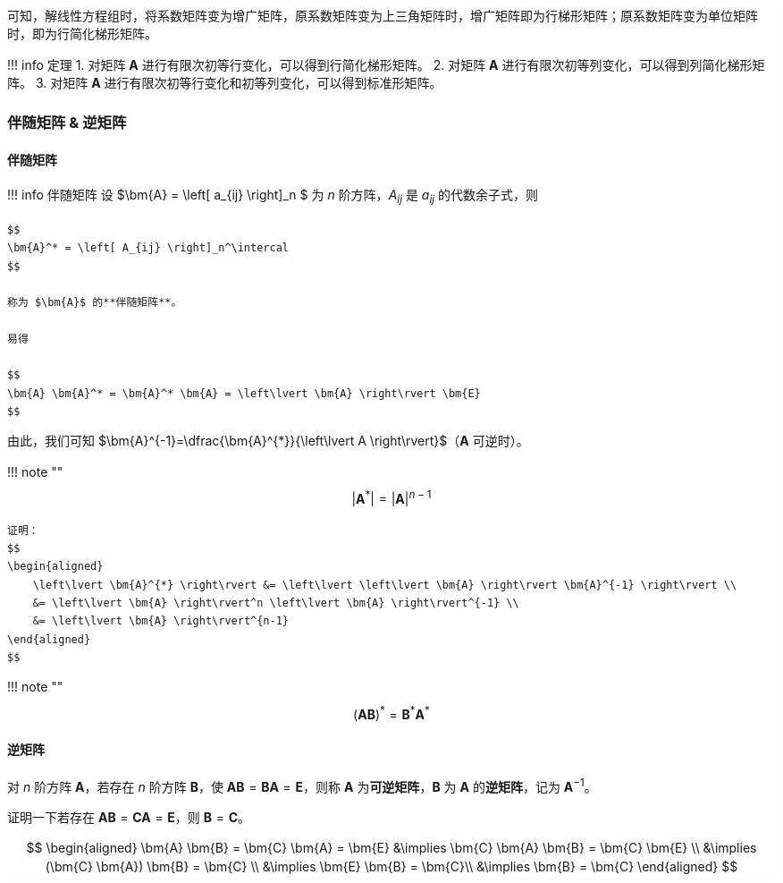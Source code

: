 可知，解线性方程组时，将系数矩阵变为增广矩阵，原系数矩阵变为上三角矩阵时，增广矩阵即为行梯形矩阵；原系数矩阵变为单位矩阵时，即为行简化梯形矩阵。

!!! info 定理
    1. 对矩阵 $\bm{A}$ 进行有限次初等行变化，可以得到行简化梯形矩阵。
    2. 对矩阵 $\bm{A}$ 进行有限次初等列变化，可以得到列简化梯形矩阵。
    3. 对矩阵 $\bm{A}$ 进行有限次初等行变化和初等列变化，可以得到标准形矩阵。

### 伴随矩阵 & 逆矩阵

#### 伴随矩阵

!!! info 伴随矩阵
    设 $\bm{A} = \left[ a_{ij} \right]_n $ 为 $n$ 阶方阵，$A_{ij}$ 是 $a_{ij}$ 的代数余子式，则

    $$
    \bm{A}^* = \left[ A_{ij} \right]_n^\intercal
    $$

    称为 $\bm{A}$ 的**伴随矩阵**。

    易得

    $$
    \bm{A} \bm{A}^* = \bm{A}^* \bm{A} = \left\lvert \bm{A} \right\rvert \bm{E}
    $$

由此，我们可知 $\bm{A}^{-1}=\dfrac{\bm{A}^{*}}{\left\lvert A \right\rvert}$（$\bm{A}$ 可逆时）。

!!! note ""
    $$
    \left\lvert \bm{A}^{*} \right\rvert = \left\lvert \bm{A} \right\rvert^{n-1}
    $$

    证明：
    $$
    \begin{aligned}
        \left\lvert \bm{A}^{*} \right\rvert &= \left\lvert \left\lvert \bm{A} \right\rvert \bm{A}^{-1} \right\rvert \\
        &= \left\lvert \bm{A} \right\rvert^n \left\lvert \bm{A} \right\rvert^{-1} \\
        &= \left\lvert \bm{A} \right\rvert^{n-1}
    \end{aligned}
    $$

!!! note ""
    $$
    \left( \bm{A} \bm{B} \right)^{*} = \bm{B}^{*} \bm{A}^{*}
    $$

#### 逆矩阵

对 $n$ 阶方阵 $\bm{A}$，若存在 $n$ 阶方阵 $\bm{B}$，使 $\bm{A} \bm{B} = \bm{B} \bm{A} = \bm{E}$，则称 $\bm{A}$ 为**可逆矩阵**，$\bm{B}$ 为 $\bm{A}$ 的**逆矩阵**，记为 $\bm{A}^{-1}$。

证明一下若存在 $\bm{A} \bm{B} = \bm{C} \bm{A} = \bm{E}$，则 $\bm{B} = \bm{C}$。

$$
\begin{aligned}
    \bm{A} \bm{B} = \bm{C} \bm{A} = \bm{E} &\implies \bm{C} \bm{A} \bm{B} = \bm{C} \bm{E} \\
    &\implies (\bm{C} \bm{A}) \bm{B} = \bm{C} \\
    &\implies \bm{E} \bm{B} = \bm{C}\\
    &\implies \bm{B} = \bm{C}
\end{aligned}
$$
